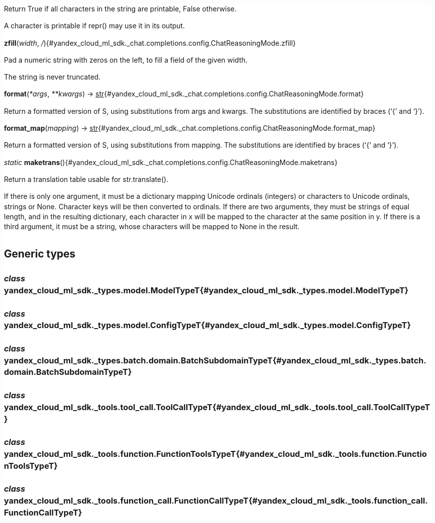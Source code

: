 Return True if all characters in the string are printable, False otherwise.

A character is printable if repr() may use it in its output.

**zfill**(*width*, *<span title="Positional-only parameter separator (PEP 570)">/</span>*){#yandex_cloud_ml_sdk._chat.completions.config.ChatReasoningMode.zfill}

Pad a numeric string with zeros on the left, to fill a field of the given width.

The string is never truncated.

**format**(*\*args*, *\*\*kwargs*) → [str](https://docs.python.org/3/library/stdtypes.html#str){#yandex_cloud_ml_sdk._chat.completions.config.ChatReasoningMode.format}

Return a formatted version of S, using substitutions from args and kwargs. The substitutions are identified by braces (‘{’ and ‘}’).

**format\_map**(*mapping*) → [str](https://docs.python.org/3/library/stdtypes.html#str){#yandex_cloud_ml_sdk._chat.completions.config.ChatReasoningMode.format_map}

Return a formatted version of S, using substitutions from mapping. The substitutions are identified by braces (‘{’ and ‘}’).

*static* **maketrans**(){#yandex_cloud_ml_sdk._chat.completions.config.ChatReasoningMode.maketrans}

Return a translation table usable for str.translate().

If there is only one argument, it must be a dictionary mapping Unicode ordinals (integers) or characters to Unicode ordinals, strings or None. Character keys will be then converted to ordinals. If there are two arguments, they must be strings of equal length, and in the resulting dictionary, each character in x will be mapped to the character at the same position in y. If there is a third argument, it must be a string, whose characters will be mapped to None in the result.

## Generic types

### *class* yandex\_cloud\_ml\_sdk.\_types.model.**ModelTypeT**{#yandex_cloud_ml_sdk._types.model.ModelTypeT}

### *class* yandex\_cloud\_ml\_sdk.\_types.model.**ConfigTypeT**{#yandex_cloud_ml_sdk._types.model.ConfigTypeT}

### *class* yandex\_cloud\_ml\_sdk.\_types.batch.domain.**BatchSubdomainTypeT**{#yandex_cloud_ml_sdk._types.batch.domain.BatchSubdomainTypeT}

### *class* yandex\_cloud\_ml\_sdk.\_tools.tool\_call.**ToolCallTypeT**{#yandex_cloud_ml_sdk._tools.tool_call.ToolCallTypeT}

### *class* yandex\_cloud\_ml\_sdk.\_tools.function.**FunctionToolsTypeT**{#yandex_cloud_ml_sdk._tools.function.FunctionToolsTypeT}

### *class* yandex\_cloud\_ml\_sdk.\_tools.function\_call.**FunctionCallTypeT**{#yandex_cloud_ml_sdk._tools.function_call.FunctionCallTypeT}
